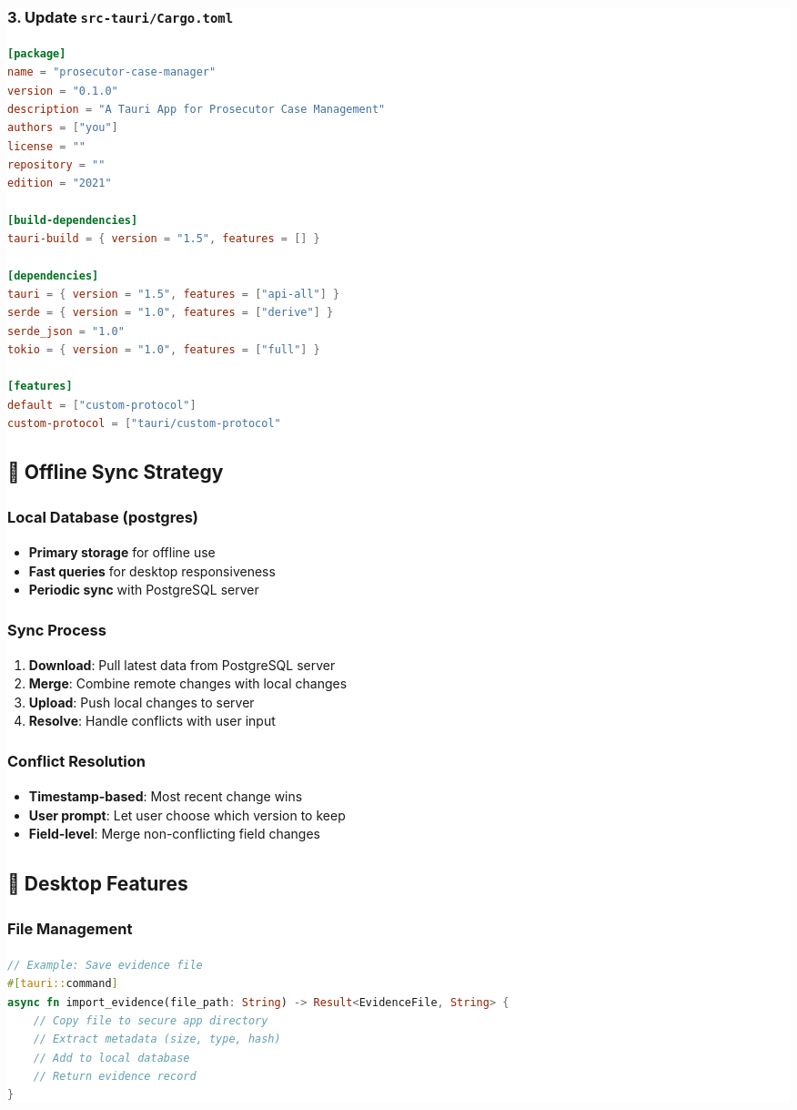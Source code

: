 ### 3. Update `src-tauri/Cargo.toml`
```toml
[package]
name = "prosecutor-case-manager"
version = "0.1.0"
description = "A Tauri App for Prosecutor Case Management"
authors = ["you"]
license = ""
repository = ""
edition = "2021"

[build-dependencies]
tauri-build = { version = "1.5", features = [] }

[dependencies]
tauri = { version = "1.5", features = ["api-all"] }
serde = { version = "1.0", features = ["derive"] }
serde_json = "1.0"
tokio = { version = "1.0", features = ["full"] }

[features]
default = ["custom-protocol"]
custom-protocol = ["tauri/custom-protocol"
```

## 🔄 Offline Sync Strategy

### Local Database (postgres)
- **Primary storage** for offline use
- **Fast queries** for desktop responsiveness
- **Periodic sync** with PostgreSQL server

### Sync Process
1. **Download**: Pull latest data from PostgreSQL server
2. **Merge**: Combine remote changes with local changes
3. **Upload**: Push local changes to server
4. **Resolve**: Handle conflicts with user input

### Conflict Resolution
- **Timestamp-based**: Most recent change wins
- **User prompt**: Let user choose which version to keep
- **Field-level**: Merge non-conflicting field changes

## 📱 Desktop Features

### File Management
```rust
// Example: Save evidence file
#[tauri::command]
async fn import_evidence(file_path: String) -> Result<EvidenceFile, String> {
    // Copy file to secure app directory
    // Extract metadata (size, type, hash)
    // Add to local database
    // Return evidence record
}
```
